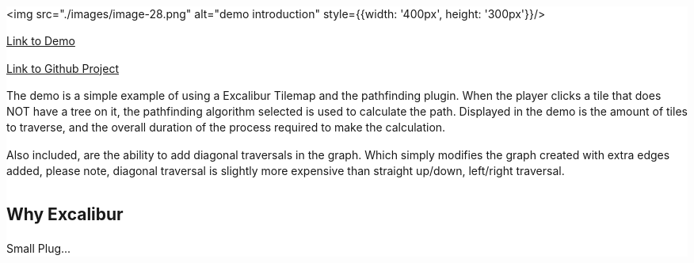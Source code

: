 <img src="./images/image-28.png" alt="demo introduction"  style={{width: '400px', height: '300px'}}/>


[Link to Demo](https://excaliburjs.com/sample-pathfinding/)

[Link to Github Project](https://github.com/excaliburjs/sample-pathfinding)

The demo is a simple example of using a Excalibur Tilemap and the pathfinding plugin. When the player clicks a tile that does NOT have
a tree on it, the pathfinding algorithm selected is used to calculate the path. Displayed in the demo is the amount of tiles to
traverse, and the overall duration of the process required to make the calculation.

Also included, are the ability to add diagonal traversals in the graph. Which simply modifies the graph created with extra edges added,
please note, diagonal traversal is slightly more expensive than straight up/down, left/right traversal.

## Why Excalibur

Small Plug...
